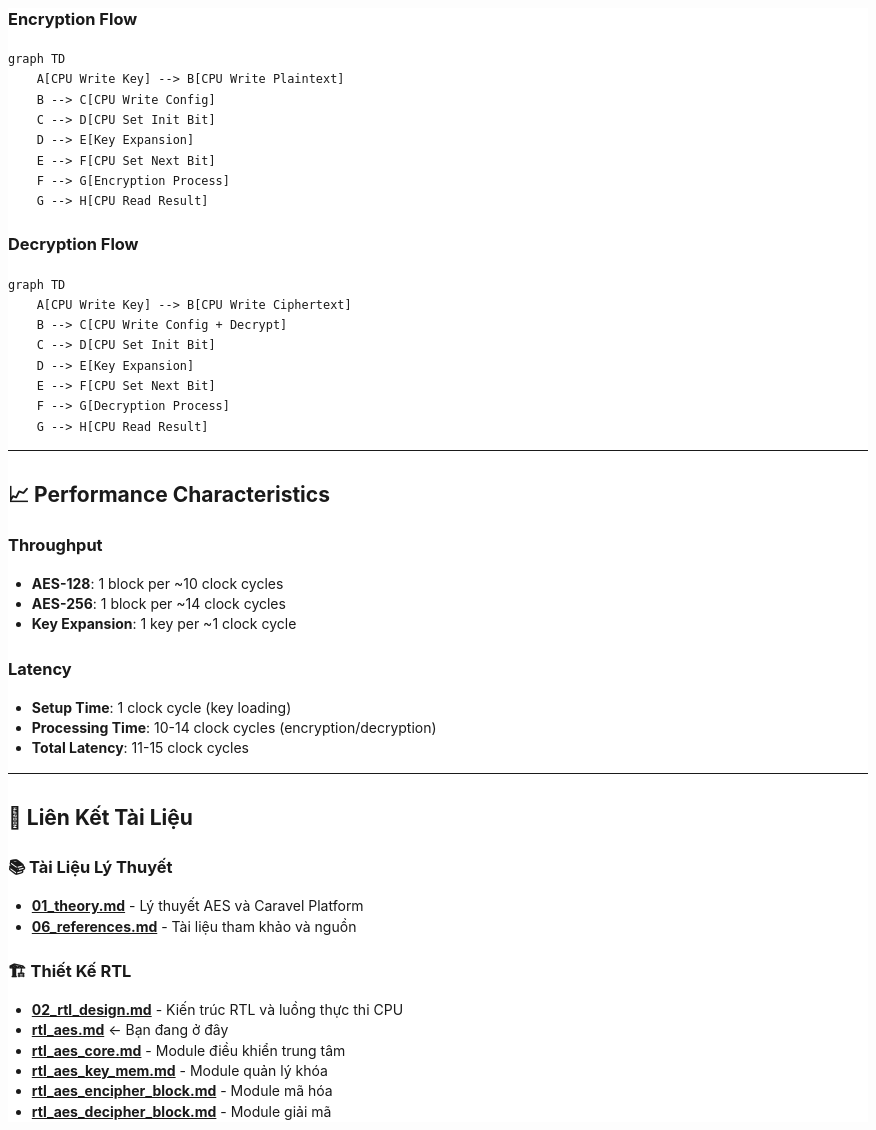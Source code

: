 ### **Encryption Flow**
```mermaid
graph TD
    A[CPU Write Key] --> B[CPU Write Plaintext]
    B --> C[CPU Write Config]
    C --> D[CPU Set Init Bit]
    D --> E[Key Expansion]
    E --> F[CPU Set Next Bit]
    F --> G[Encryption Process]
    G --> H[CPU Read Result]
```

### **Decryption Flow**
```mermaid
graph TD
    A[CPU Write Key] --> B[CPU Write Ciphertext]
    B --> C[CPU Write Config + Decrypt]
    C --> D[CPU Set Init Bit]
    D --> E[Key Expansion]
    E --> F[CPU Set Next Bit]
    F --> G[Decryption Process]
    G --> H[CPU Read Result]
```

---

## 📈 Performance Characteristics

### **Throughput**
- **AES-128**: 1 block per ~10 clock cycles
- **AES-256**: 1 block per ~14 clock cycles
- **Key Expansion**: 1 key per ~1 clock cycle

### **Latency**
- **Setup Time**: 1 clock cycle (key loading)
- **Processing Time**: 10-14 clock cycles (encryption/decryption)
- **Total Latency**: 11-15 clock cycles

---

## 🔗 Liên Kết Tài Liệu

### **📚 Tài Liệu Lý Thuyết**
- **[01_theory.md](01_theory.md)** - Lý thuyết AES và Caravel Platform
- **[06_references.md](06_references.md)** - Tài liệu tham khảo và nguồn

### **🏗️ Thiết Kế RTL**
- **[02_rtl_design.md](02_rtl_design.md)** - Kiến trúc RTL và luồng thực thi CPU
- **[rtl_aes.md](rtl_aes.md)** ← Bạn đang ở đây
- **[rtl_aes_core.md](rtl_aes_core.md)** - Module điều khiển trung tâm
- **[rtl_aes_key_mem.md](rtl_aes_key_mem.md)** - Module quản lý khóa
- **[rtl_aes_encipher_block.md](rtl_aes_encipher_block.md)** - Module mã hóa
- **[rtl_aes_decipher_block.md](rtl_aes_decipher_block.md)** - Module giải mã
